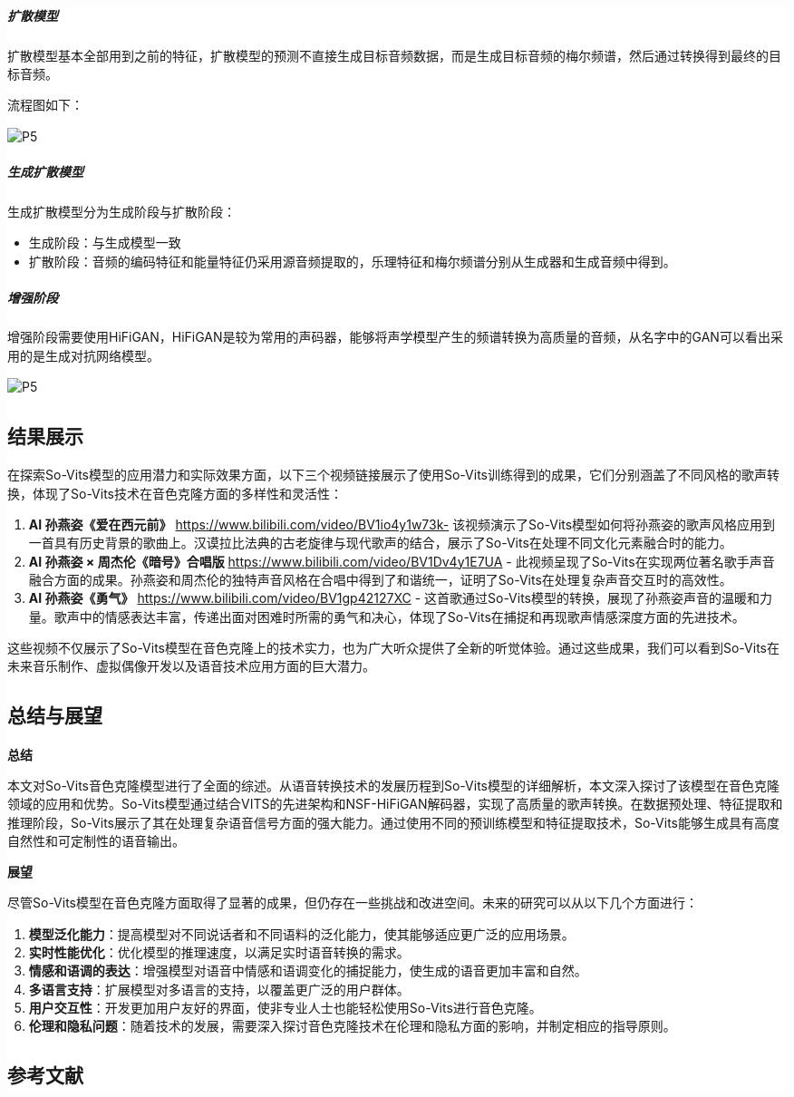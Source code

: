 ##### 扩散模型

扩散模型基本全部用到之前的特征，扩散模型的预测不直接生成目标音频数据，而是生成目标音频的梅尔频谱，然后通过转换得到最终的目标音频。

流程图如下：

![P5](D:\Typora\notes\2023_2024B\人工智能与行业应用\pics\P9.png)

##### 生成扩散模型

生成扩散模型分为生成阶段与扩散阶段：

- 生成阶段：与生成模型一致
- 扩散阶段：音频的编码特征和能量特征仍采用源音频提取的，乐理特征和梅尔频谱分别从生成器和生成音频中得到。

##### 增强阶段

增强阶段需要使用HiFiGAN，HiFiGAN是较为常用的声码器，能够将声学模型产生的频谱转换为高质量的音频，从名字中的GAN可以看出采用的是生成对抗网络模型。

![P5](D:\Typora\notes\2023_2024B\人工智能与行业应用\pics\P10.png)

## 结果展示

在探索So-Vits模型的应用潜力和实际效果方面，以下三个视频链接展示了使用So-Vits训练得到的成果，它们分别涵盖了不同风格的歌声转换，体现了So-Vits技术在音色克隆方面的多样性和灵活性：

1. **AI 孙燕姿《爱在西元前》** https://www.bilibili.com/video/BV1io4y1w73k- 该视频演示了So-Vits模型如何将孙燕姿的歌声风格应用到一首具有历史背景的歌曲上。汉谟拉比法典的古老旋律与现代歌声的结合，展示了So-Vits在处理不同文化元素融合时的能力。
2. **AI 孙燕姿 × 周杰伦《暗号》合唱版** https://www.bilibili.com/video/BV1Dv4y1E7UA - 此视频呈现了So-Vits在实现两位著名歌手声音融合方面的成果。孙燕姿和周杰伦的独特声音风格在合唱中得到了和谐统一，证明了So-Vits在处理复杂声音交互时的高效性。
3. **AI 孙燕姿《勇气》** https://www.bilibili.com/video/BV1gp42127XC - 这首歌通过So-Vits模型的转换，展现了孙燕姿声音的温暖和力量。歌声中的情感表达丰富，传递出面对困难时所需的勇气和决心，体现了So-Vits在捕捉和再现歌声情感深度方面的先进技术。

这些视频不仅展示了So-Vits模型在音色克隆上的技术实力，也为广大听众提供了全新的听觉体验。通过这些成果，我们可以看到So-Vits在未来音乐制作、虚拟偶像开发以及语音技术应用方面的巨大潜力。

##  总结与展望

**总结**

本文对So-Vits音色克隆模型进行了全面的综述。从语音转换技术的发展历程到So-Vits模型的详细解析，本文深入探讨了该模型在音色克隆领域的应用和优势。So-Vits模型通过结合VITS的先进架构和NSF-HiFiGAN解码器，实现了高质量的歌声转换。在数据预处理、特征提取和推理阶段，So-Vits展示了其在处理复杂语音信号方面的强大能力。通过使用不同的预训练模型和特征提取技术，So-Vits能够生成具有高度自然性和可定制性的语音输出。

**展望**

尽管So-Vits模型在音色克隆方面取得了显著的成果，但仍存在一些挑战和改进空间。未来的研究可以从以下几个方面进行：

1. **模型泛化能力**：提高模型对不同说话者和不同语料的泛化能力，使其能够适应更广泛的应用场景。
2. **实时性能优化**：优化模型的推理速度，以满足实时语音转换的需求。
3. **情感和语调的表达**：增强模型对语音中情感和语调变化的捕捉能力，使生成的语音更加丰富和自然。
4. **多语言支持**：扩展模型对多语言的支持，以覆盖更广泛的用户群体。
5. **用户交互性**：开发更加用户友好的界面，使非专业人士也能轻松使用So-Vits进行音色克隆。
6. **伦理和隐私问题**：随着技术的发展，需要深入探讨音色克隆技术在伦理和隐私方面的影响，并制定相应的指导原则。

## 参考文献
